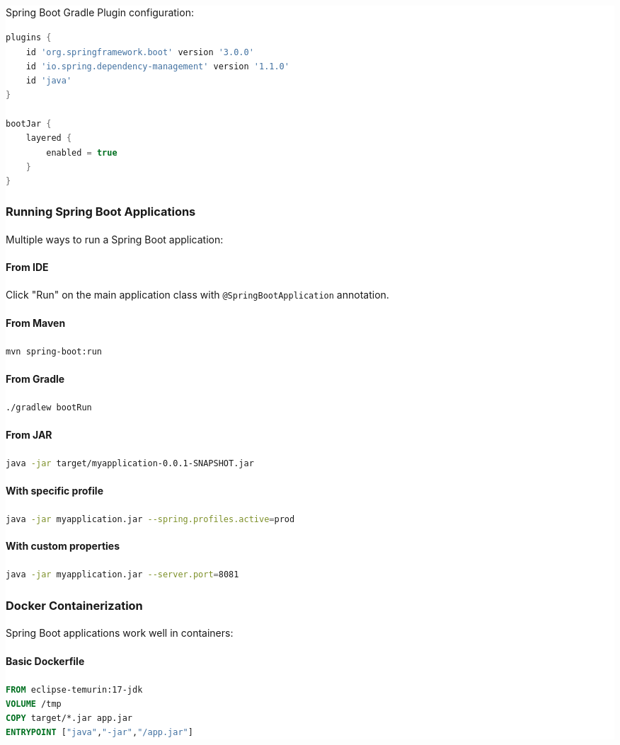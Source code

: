 Spring Boot Gradle Plugin configuration:

```gradle
plugins {
    id 'org.springframework.boot' version '3.0.0'
    id 'io.spring.dependency-management' version '1.1.0'
    id 'java'
}

bootJar {
    layered {
        enabled = true
    }
}
```

### Running Spring Boot Applications

Multiple ways to run a Spring Boot application:

#### From IDE
Click "Run" on the main application class with `@SpringBootApplication` annotation.

#### From Maven
```bash
mvn spring-boot:run
```

#### From Gradle
```bash
./gradlew bootRun
```

#### From JAR
```bash
java -jar target/myapplication-0.0.1-SNAPSHOT.jar
```

#### With specific profile
```bash
java -jar myapplication.jar --spring.profiles.active=prod
```

#### With custom properties
```bash
java -jar myapplication.jar --server.port=8081
```

### Docker Containerization

Spring Boot applications work well in containers:

#### Basic Dockerfile
```dockerfile
FROM eclipse-temurin:17-jdk
VOLUME /tmp
COPY target/*.jar app.jar
ENTRYPOINT ["java","-jar","/app.jar"]
```
